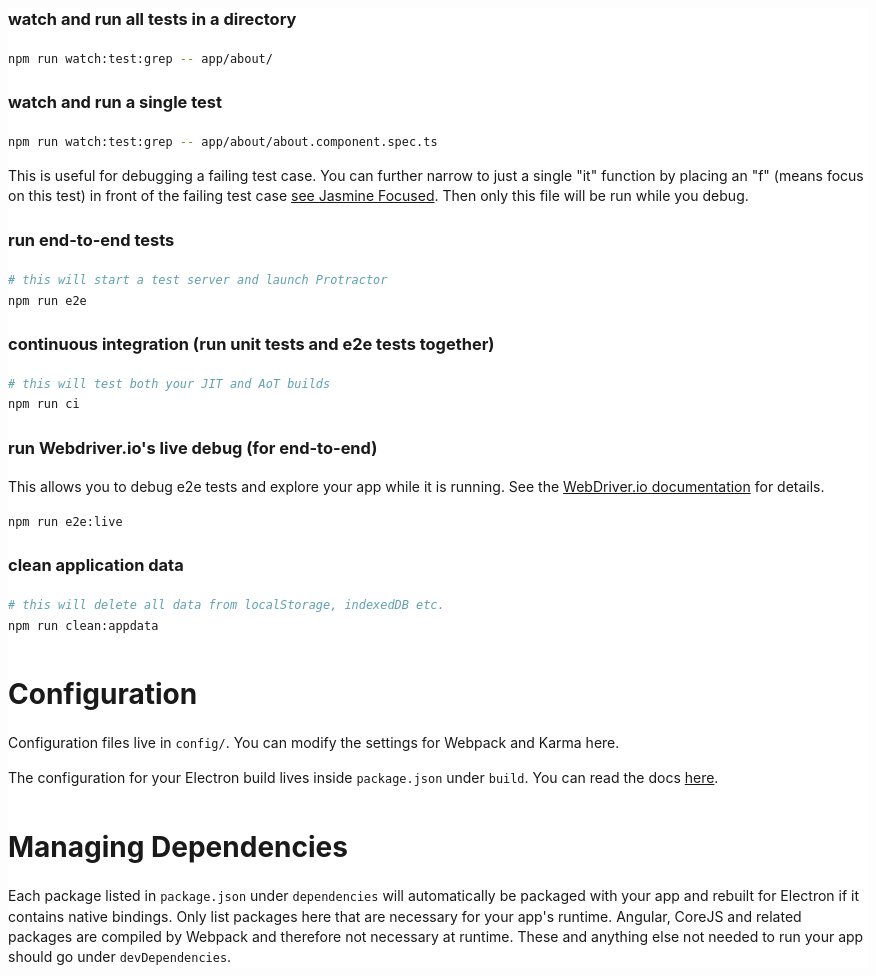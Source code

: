 ### watch and run all tests in a directory
```bash
npm run watch:test:grep -- app/about/
```

### watch and run a single test
```bash
npm run watch:test:grep -- app/about/about.component.spec.ts
```

This is useful for debugging a failing test case.  You can further narrow to just a single "it" function by placing an "f" (means focus on this test) in front of the failing test case [see Jasmine Focused](https://jasmine.github.io/2.1/focused_specs.html).  Then only this file will be run while you debug.

### run end-to-end tests
```bash
# this will start a test server and launch Protractor
npm run e2e
```

### continuous integration (run unit tests and e2e tests together)
```bash
# this will test both your JIT and AoT builds
npm run ci
```

### run Webdriver.io's live debug (for end-to-end)
This allows you to debug e2e tests and explore your app while it is running. See the [WebDriver.io documentation](http://webdriver.io/api/utility/debug.html) for details.

```bash
npm run e2e:live
```

### clean application data
```bash
# this will delete all data from localStorage, indexedDB etc.
npm run clean:appdata
```

# Configuration
Configuration files live in `config/`. You can modify the settings for Webpack and Karma here.

The configuration for your Electron build lives inside `package.json` under `build`. You can read the docs [here](https://github.com/electron-userland/electron-builder).

# Managing Dependencies

Each package listed in `package.json` under `dependencies` will automatically be packaged with your app and rebuilt for Electron if it contains native bindings. Only list packages here that are necessary for your app's runtime. Angular, CoreJS and related packages are compiled by Webpack and therefore not necessary at runtime. These and anything else not needed to run your app should go under `devDependencies`.
